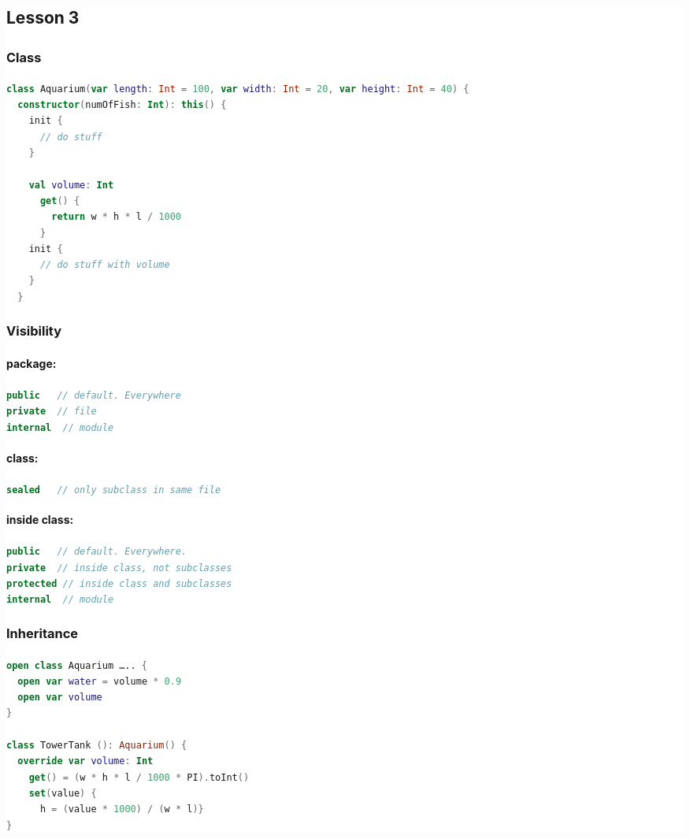 
## Lesson 3

### Class

```kotlin
class Aquarium(var length: Int = 100, var width: Int = 20, var height: Int = 40) {
  constructor(numOfFish: Int): this() {
    init {
      // do stuff
    }

    val volume: Int
      get() {
        return w * h * l / 1000
      }
    init {
      // do stuff with volume
    }
  }
```

### Visibility

#### package:

```kotlin
public   // default. Everywhere
private  // file
internal  // module
```

#### class:

```kotlin
sealed   // only subclass in same file
```

#### inside class:

```kotlin
public   // default. Everywhere.
private  // inside class, not subclasses
protected // inside class and subclasses
internal  // module
```

### Inheritance

```kotlin
open class Aquarium ….. {
  open var water = volume * 0.9
  open var volume
}

class TowerTank (): Aquarium() {
  override var volume: Int
    get() = (w * h * l / 1000 * PI).toInt()
    set(value) {
      h = (value * 1000) / (w * l)}
}
```
